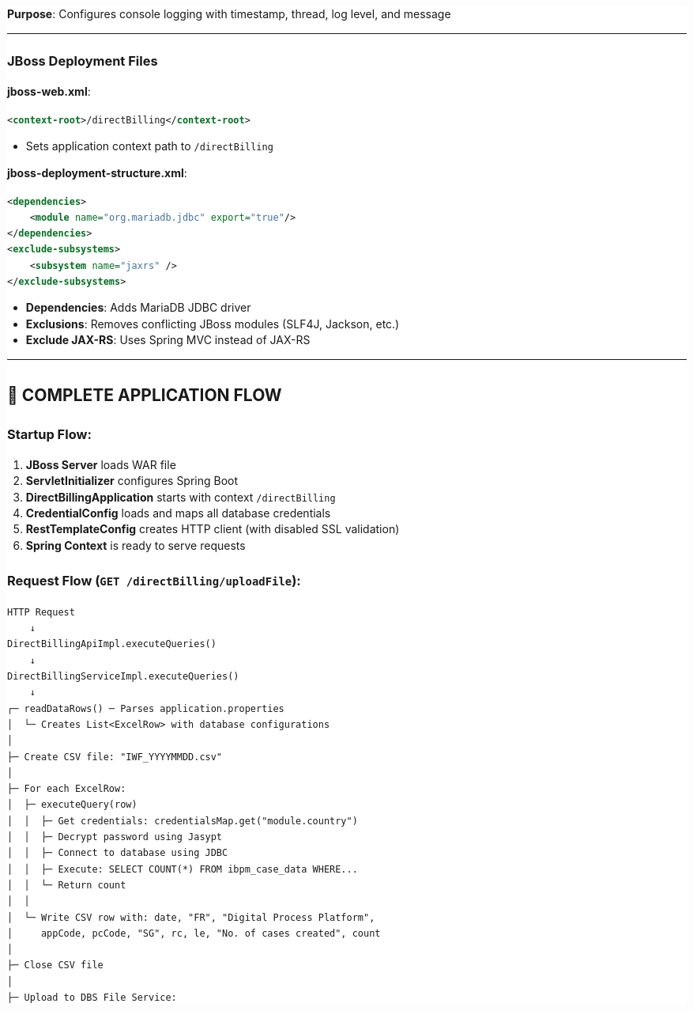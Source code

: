 **Purpose**: Configures console logging with timestamp, thread, log level, and message

---

### **JBoss Deployment Files**

**jboss-web.xml**:
```xml
<context-root>/directBilling</context-root>
```
- Sets application context path to `/directBilling`

**jboss-deployment-structure.xml**:
```xml
<dependencies>
    <module name="org.mariadb.jdbc" export="true"/>
</dependencies>
<exclude-subsystems>
    <subsystem name="jaxrs" />
</exclude-subsystems>
```
- **Dependencies**: Adds MariaDB JDBC driver
- **Exclusions**: Removes conflicting JBoss modules (SLF4J, Jackson, etc.)
- **Exclude JAX-RS**: Uses Spring MVC instead of JAX-RS

---

## 🔄 **COMPLETE APPLICATION FLOW**

### **Startup Flow**:
1. **JBoss Server** loads WAR file
2. **ServletInitializer** configures Spring Boot
3. **DirectBillingApplication** starts with context `/directBilling`
4. **CredentialConfig** loads and maps all database credentials
5. **RestTemplateConfig** creates HTTP client (with disabled SSL validation)
6. **Spring Context** is ready to serve requests

### **Request Flow** (`GET /directBilling/uploadFile`):

```
HTTP Request
    ↓
DirectBillingApiImpl.executeQueries()
    ↓ 
DirectBillingServiceImpl.executeQueries()
    ↓
┌─ readDataRows() ─ Parses application.properties
│  └─ Creates List<ExcelRow> with database configurations
│
├─ Create CSV file: "IWF_YYYYMMDD.csv"
│
├─ For each ExcelRow:
│  ├─ executeQuery(row)
│  │  ├─ Get credentials: credentialsMap.get("module.country")
│  │  ├─ Decrypt password using Jasypt
│  │  ├─ Connect to database using JDBC
│  │  ├─ Execute: SELECT COUNT(*) FROM ibpm_case_data WHERE...
│  │  └─ Return count
│  │
│  └─ Write CSV row with: date, "FR", "Digital Process Platform", 
│     appCode, pcCode, "SG", rc, le, "No. of cases created", count
│
├─ Close CSV file
│
├─ Upload to DBS File Service:
```